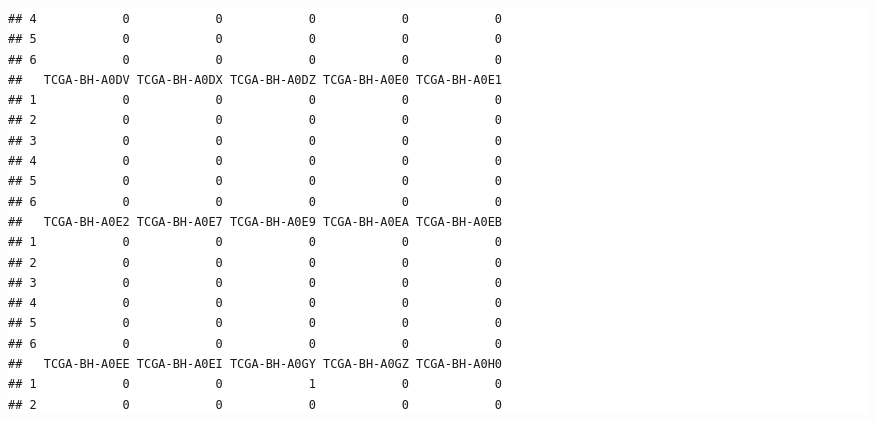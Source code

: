     ## 4            0            0            0            0            0
    ## 5            0            0            0            0            0
    ## 6            0            0            0            0            0
    ##   TCGA-BH-A0DV TCGA-BH-A0DX TCGA-BH-A0DZ TCGA-BH-A0E0 TCGA-BH-A0E1
    ## 1            0            0            0            0            0
    ## 2            0            0            0            0            0
    ## 3            0            0            0            0            0
    ## 4            0            0            0            0            0
    ## 5            0            0            0            0            0
    ## 6            0            0            0            0            0
    ##   TCGA-BH-A0E2 TCGA-BH-A0E7 TCGA-BH-A0E9 TCGA-BH-A0EA TCGA-BH-A0EB
    ## 1            0            0            0            0            0
    ## 2            0            0            0            0            0
    ## 3            0            0            0            0            0
    ## 4            0            0            0            0            0
    ## 5            0            0            0            0            0
    ## 6            0            0            0            0            0
    ##   TCGA-BH-A0EE TCGA-BH-A0EI TCGA-BH-A0GY TCGA-BH-A0GZ TCGA-BH-A0H0
    ## 1            0            0            1            0            0
    ## 2            0            0            0            0            0